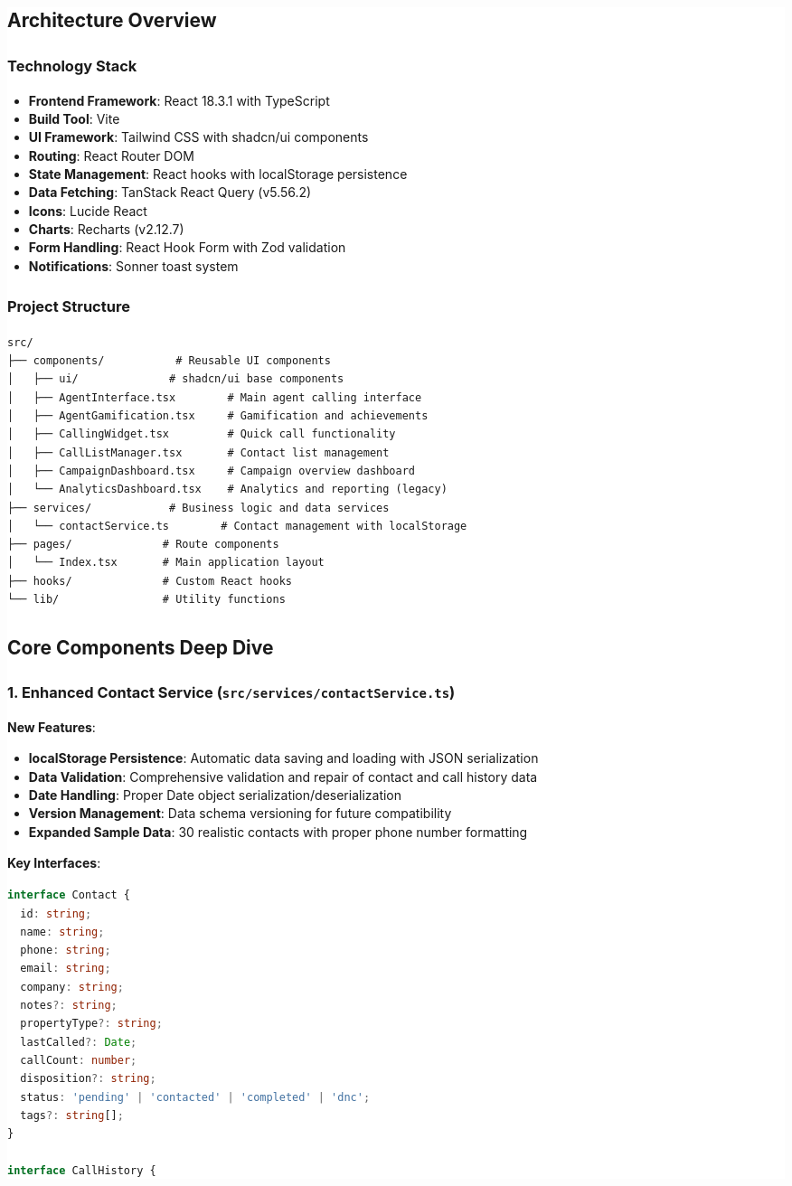 ## Architecture Overview

### Technology Stack
- **Frontend Framework**: React 18.3.1 with TypeScript
- **Build Tool**: Vite
- **UI Framework**: Tailwind CSS with shadcn/ui components
- **Routing**: React Router DOM
- **State Management**: React hooks with localStorage persistence
- **Data Fetching**: TanStack React Query (v5.56.2)
- **Icons**: Lucide React
- **Charts**: Recharts (v2.12.7)
- **Form Handling**: React Hook Form with Zod validation
- **Notifications**: Sonner toast system

### Project Structure
```
src/
├── components/           # Reusable UI components
│   ├── ui/              # shadcn/ui base components
│   ├── AgentInterface.tsx        # Main agent calling interface
│   ├── AgentGamification.tsx     # Gamification and achievements
│   ├── CallingWidget.tsx         # Quick call functionality
│   ├── CallListManager.tsx       # Contact list management
│   ├── CampaignDashboard.tsx     # Campaign overview dashboard
│   └── AnalyticsDashboard.tsx    # Analytics and reporting (legacy)
├── services/            # Business logic and data services
│   └── contactService.ts        # Contact management with localStorage
├── pages/              # Route components
│   └── Index.tsx       # Main application layout
├── hooks/              # Custom React hooks
└── lib/                # Utility functions
```

## Core Components Deep Dive

### 1. Enhanced Contact Service (`src/services/contactService.ts`)

**New Features**:
- **localStorage Persistence**: Automatic data saving and loading with JSON serialization
- **Data Validation**: Comprehensive validation and repair of contact and call history data
- **Date Handling**: Proper Date object serialization/deserialization
- **Version Management**: Data schema versioning for future compatibility
- **Expanded Sample Data**: 30 realistic contacts with proper phone number formatting

**Key Interfaces**:
```typescript
interface Contact {
  id: string;
  name: string;
  phone: string;
  email: string;
  company: string;
  notes?: string;
  propertyType?: string;
  lastCalled?: Date;
  callCount: number;
  disposition?: string;
  status: 'pending' | 'contacted' | 'completed' | 'dnc';
  tags?: string[];
}

interface CallHistory {
```